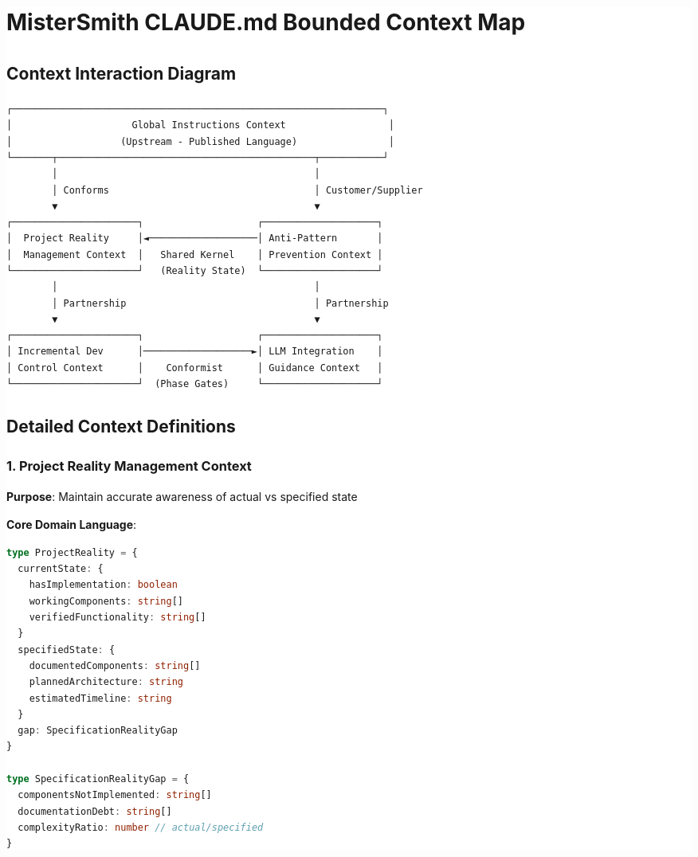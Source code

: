 # MisterSmith CLAUDE.md Bounded Context Map

## Context Interaction Diagram
```
┌─────────────────────────────────────────────────────────────────┐
│                     Global Instructions Context                  │
│                   (Upstream - Published Language)                │
└───────┬─────────────────────────────────────────────┬───────────┘
        │                                             │
        │ Conforms                                    │ Customer/Supplier
        ▼                                             ▼
┌──────────────────────┐                    ┌────────────────────┐
│  Project Reality     │◄───────────────────│ Anti-Pattern       │
│  Management Context  │   Shared Kernel    │ Prevention Context │
└──────────────────────┘   (Reality State)  └────────────────────┘
        │                                             │
        │ Partnership                                 │ Partnership
        ▼                                             ▼
┌──────────────────────┐                    ┌────────────────────┐
│ Incremental Dev      │───────────────────►│ LLM Integration    │
│ Control Context      │    Conformist      │ Guidance Context   │
└──────────────────────┘  (Phase Gates)     └────────────────────┘
```

## Detailed Context Definitions

### 1. Project Reality Management Context

**Purpose**: Maintain accurate awareness of actual vs specified state

**Core Domain Language**:
```typescript
type ProjectReality = {
  currentState: {
    hasImplementation: boolean
    workingComponents: string[]
    verifiedFunctionality: string[]
  }
  specifiedState: {
    documentedComponents: string[]
    plannedArchitecture: string
    estimatedTimeline: string
  }
  gap: SpecificationRealityGap
}

type SpecificationRealityGap = {
  componentsNotImplemented: string[]
  documentationDebt: string[]
  complexityRatio: number // actual/specified
}
```
